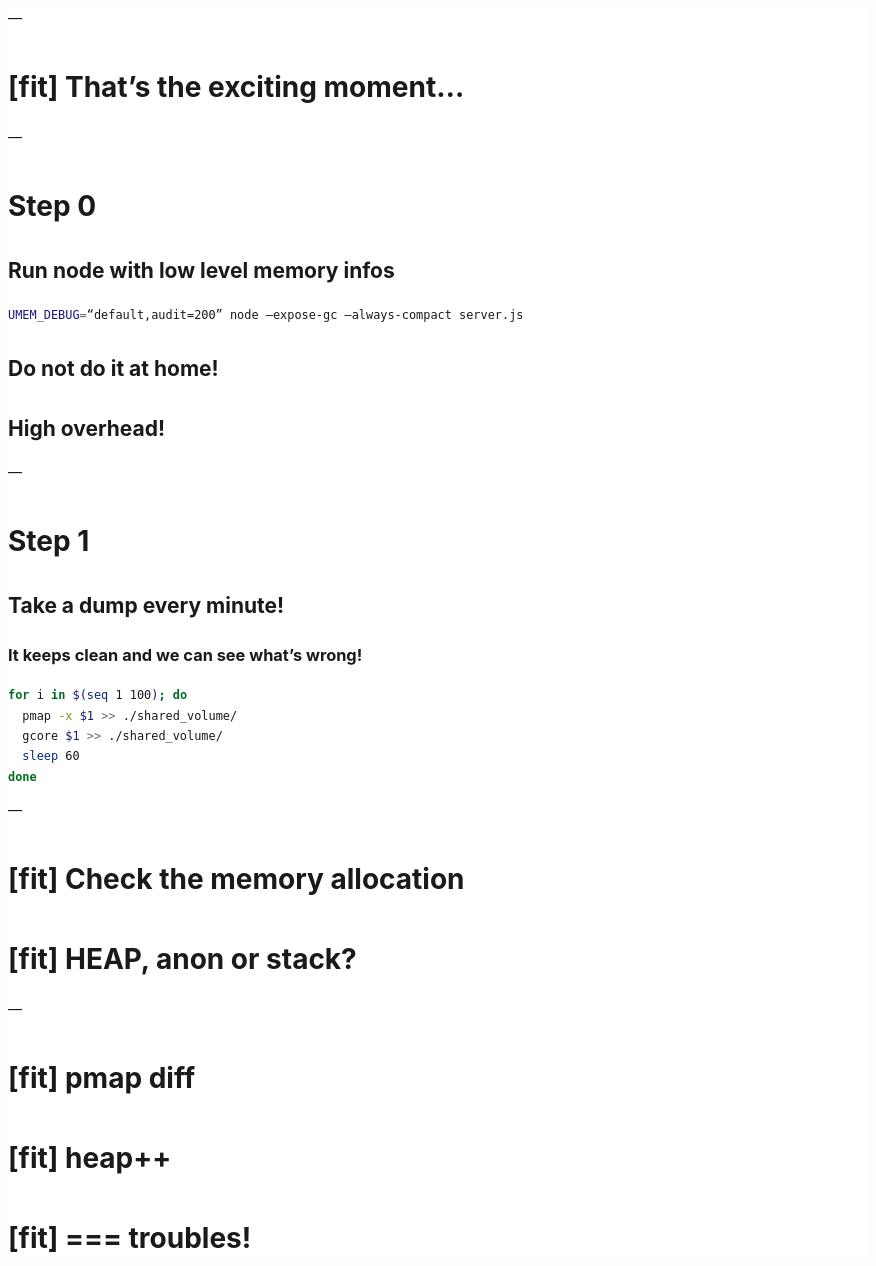 —

# [fit] That’s the exciting moment…

—

# Step 0
## Run node with low level memory infos

```sh
UMEM_DEBUG=“default,audit=200” node —expose-gc —always-compact server.js
```

## Do not do it at home!
## High overhead!

—

# Step 1
## Take a dump every minute!
### It keeps clean and we can see what’s wrong!

```sh
for i in $(seq 1 100); do
  pmap -x $1 >> ./shared_volume/
  gcore $1 >> ./shared_volume/
  sleep 60
done
```

—

# [fit] Check the memory allocation
# [fit] HEAP, anon or stack?

—

# [fit] pmap diff
# [fit] heap++
# [fit] === troubles!
